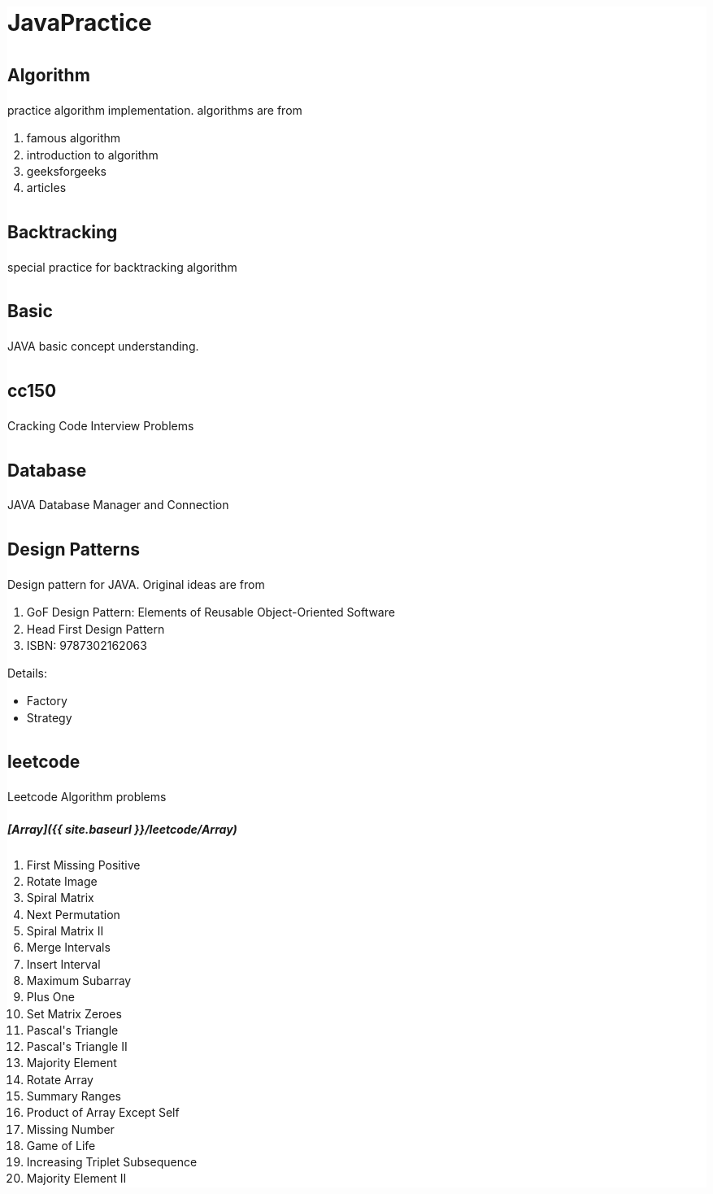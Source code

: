 # JavaPractice

## Algorithm
practice algorithm implementation. algorithms are from

1. famous algorithm
2. introduction to algorithm
3. geeksforgeeks
4. articles

## Backtracking
special practice for backtracking algorithm

## Basic
JAVA basic concept understanding.

## cc150
Cracking Code Interview Problems

## Database
JAVA Database Manager and Connection

## Design Patterns
Design pattern for JAVA. Original ideas are from

1. GoF Design Pattern: Elements of Reusable Object-Oriented Software
2. Head First Design Pattern
3. ISBN: 9787302162063

Details:
- Factory
- Strategy

## leetcode
Leetcode Algorithm problems

##### [Array]({{ site.baseurl }}/leetcode/Array)
1. First Missing Positive
2. Rotate Image
3. Spiral Matrix
4. Next Permutation
5. Spiral Matrix II
6. Merge Intervals
7. Insert Interval
8. Maximum Subarray
9. Plus One
10. Set Matrix Zeroes
11. Pascal's Triangle
12. Pascal's Triangle II
13. Majority Element
14. Rotate Array
15. Summary Ranges
16. Product of Array Except Self
17. Missing Number
18. Game of Life
19. Increasing Triplet Subsequence
20. Majority Element II
